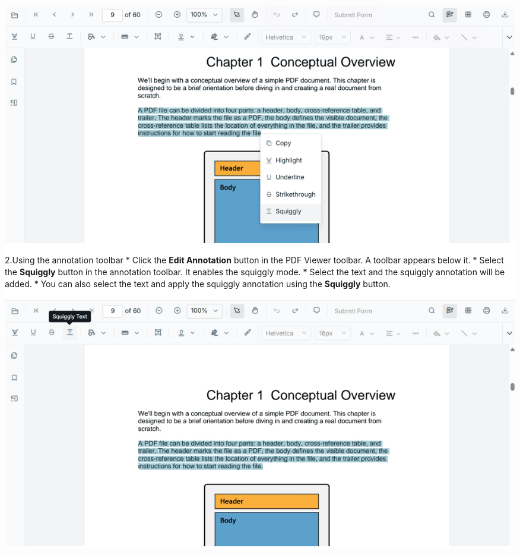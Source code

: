   ![Alt text](../images/squiggly_context.png)


2.Using the annotation toolbar
      * Click the **Edit Annotation** button in the PDF Viewer toolbar. A toolbar appears below it.
      * Select the **Squiggly** button in the annotation toolbar. It enables the squiggly mode.
      * Select the text and the squiggly annotation will be added.
      * You can also select the text and apply the squiggly annotation using the **Squiggly** button.

  ![Alt text](../images/squiggly_button.png)
